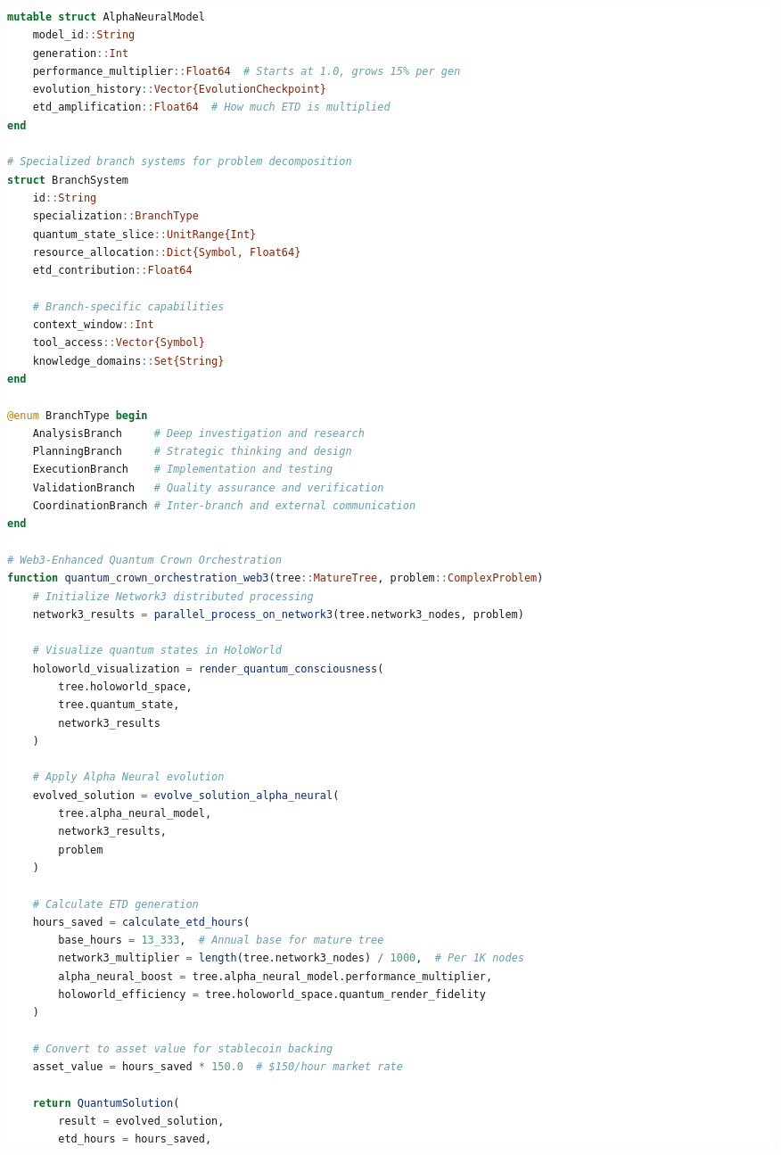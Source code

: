 ```julia
mutable struct AlphaNeuralModel
    model_id::String
    generation::Int
    performance_multiplier::Float64  # Starts at 1.0, grows 15% per gen
    evolution_history::Vector{EvolutionCheckpoint}
    etd_amplification::Float64  # How much ETD is multiplied
end

# Specialized branch systems for problem decomposition
struct BranchSystem
    id::String
    specialization::BranchType
    quantum_state_slice::UnitRange{Int}
    resource_allocation::Dict{Symbol, Float64}
    etd_contribution::Float64
    
    # Branch-specific capabilities
    context_window::Int
    tool_access::Vector{Symbol}
    knowledge_domains::Set{String}
end

@enum BranchType begin
    AnalysisBranch     # Deep investigation and research
    PlanningBranch     # Strategic thinking and design
    ExecutionBranch    # Implementation and testing
    ValidationBranch   # Quality assurance and verification
    CoordinationBranch # Inter-branch and external communication
end

# Web3-Enhanced Quantum Crown Orchestration
function quantum_crown_orchestration_web3(tree::MatureTree, problem::ComplexProblem)
    # Initialize Network3 distributed processing
    network3_results = parallel_process_on_network3(tree.network3_nodes, problem)
    
    # Visualize quantum states in HoloWorld
    holoworld_visualization = render_quantum_consciousness(
        tree.holoworld_space,
        tree.quantum_state,
        network3_results
    )
    
    # Apply Alpha Neural evolution
    evolved_solution = evolve_solution_alpha_neural(
        tree.alpha_neural_model,
        network3_results,
        problem
    )
    
    # Calculate ETD generation
    hours_saved = calculate_etd_hours(
        base_hours = 13_333,  # Annual base for mature tree
        network3_multiplier = length(tree.network3_nodes) / 1000,  # Per 1K nodes
        alpha_neural_boost = tree.alpha_neural_model.performance_multiplier,
        holoworld_efficiency = tree.holoworld_space.quantum_render_fidelity
    )
    
    # Convert to asset value for stablecoin backing
    asset_value = hours_saved * 150.0  # $150/hour market rate
    
    return QuantumSolution(
        result = evolved_solution,
        etd_hours = hours_saved,
```